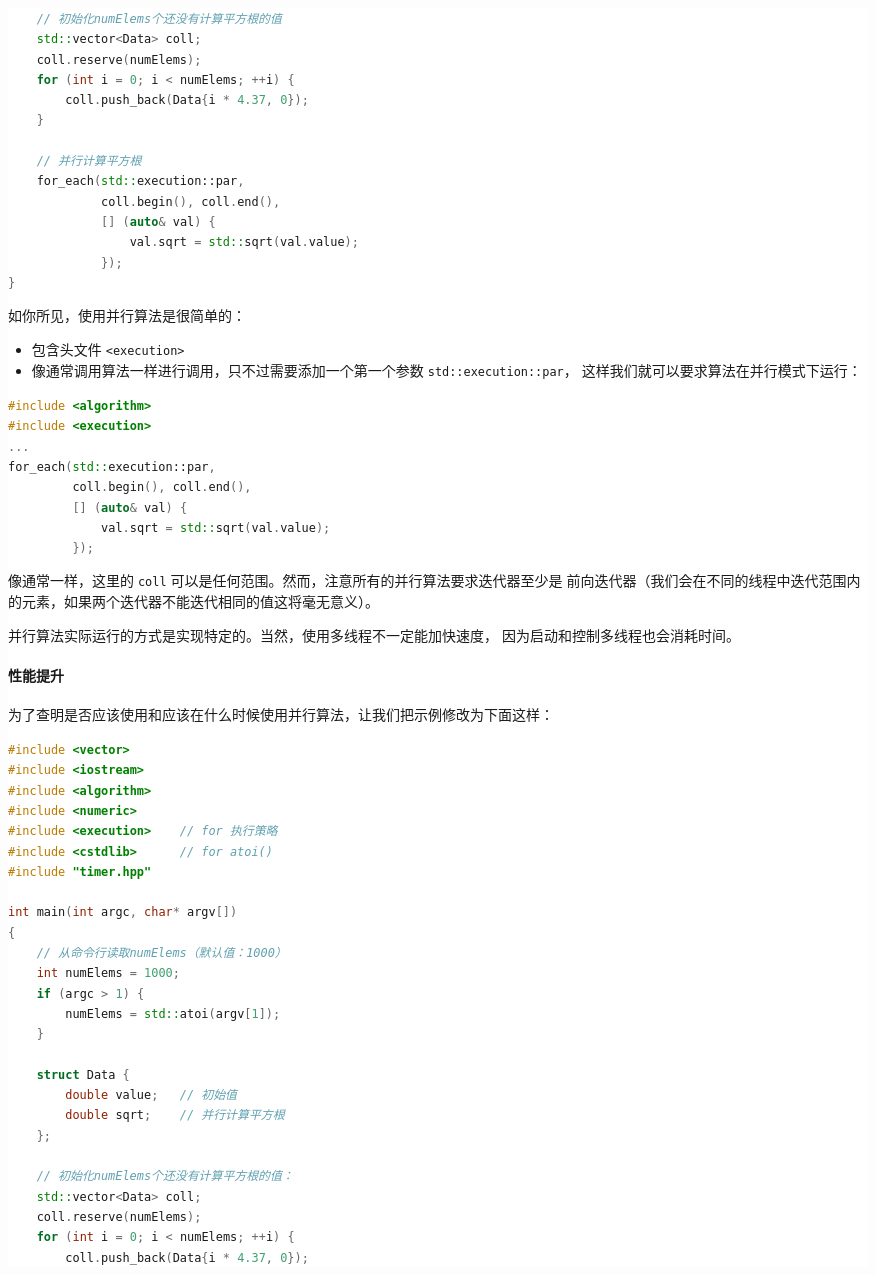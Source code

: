 ```cpp
    // 初始化numElems个还没有计算平方根的值
    std::vector<Data> coll;
    coll.reserve(numElems);
    for (int i = 0; i < numElems; ++i) {
        coll.push_back(Data{i * 4.37, 0});
    }

    // 并行计算平方根
    for_each(std::execution::par,
             coll.begin(), coll.end(),
             [] (auto& val) {
                 val.sqrt = std::sqrt(val.value);
             });
}
```

如你所见，使用并行算法是很简单的：

- 包含头文件 `<execution>`
- 像通常调用算法一样进行调用，只不过需要添加一个第一个参数 `std::execution::par`， 这样我们就可以要求算法在并行模式下运行：

```cpp
#include <algorithm>
#include <execution>
...
for_each(std::execution::par,
         coll.begin(), coll.end(),
         [] (auto& val) {
             val.sqrt = std::sqrt(val.value);
         });
```

像通常一样，这里的 `coll` 可以是任何范围。然而，注意所有的并行算法要求迭代器至少是 前向迭代器（我们会在不同的线程中迭代范围内的元素，如果两个迭代器不能迭代相同的值这将毫无意义）。

并行算法实际运行的方式是实现特定的。当然，使用多线程不一定能加快速度， 因为启动和控制多线程也会消耗时间。

#### 性能提升

为了查明是否应该使用和应该在什么时候使用并行算法，让我们把示例修改为下面这样：

```cpp
#include <vector>
#include <iostream>
#include <algorithm>
#include <numeric>
#include <execution>    // for 执行策略
#include <cstdlib>      // for atoi()
#include "timer.hpp"

int main(int argc, char* argv[])
{
    // 从命令行读取numElems（默认值：1000）
    int numElems = 1000;
    if (argc > 1) {
        numElems = std::atoi(argv[1]);
    }

    struct Data {
        double value;   // 初始值
        double sqrt;    // 并行计算平方根
    };

    // 初始化numElems个还没有计算平方根的值：
    std::vector<Data> coll;
    coll.reserve(numElems);
    for (int i = 0; i < numElems; ++i) {
        coll.push_back(Data{i * 4.37, 0});
```
